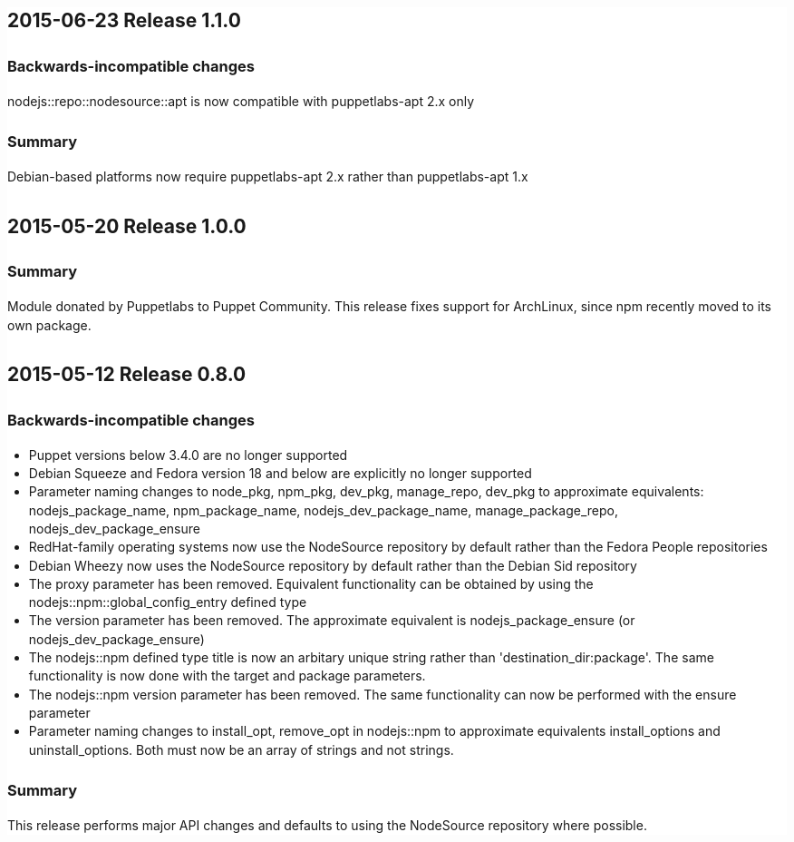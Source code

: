 ## 2015-06-23 Release 1.1.0

### Backwards-incompatible changes

nodejs::repo::nodesource::apt is now compatible with puppetlabs-apt 2.x only

### Summary

Debian-based platforms now require puppetlabs-apt 2.x rather than puppetlabs-apt 1.x

## 2015-05-20 Release 1.0.0

### Summary

Module donated by Puppetlabs to Puppet Community.
This release fixes support for ArchLinux, since npm recently moved to its own
package.

## 2015-05-12 Release 0.8.0

### Backwards-incompatible changes

- Puppet versions below 3.4.0 are no longer supported
- Debian Squeeze and Fedora version 18 and below are explicitly no longer
  supported
- Parameter naming changes to node_pkg, npm_pkg, dev_pkg, manage_repo,
  dev_pkg to approximate equivalents: nodejs_package_name, npm_package_name,
  nodejs_dev_package_name, manage_package_repo, nodejs_dev_package_ensure
- RedHat-family operating systems now use the NodeSource repository by default
  rather than the Fedora People repositories
- Debian Wheezy now uses the NodeSource repository by default rather than the
  Debian Sid repository
- The proxy parameter has been removed. Equivalent functionality can be
  obtained by using the nodejs::npm::global_config_entry defined type
- The version parameter has been removed. The approximate equivalent is
  nodejs_package_ensure (or nodejs_dev_package_ensure)
- The nodejs::npm defined type title is now an arbitary unique string rather
  than 'destination_dir:package'. The same functionality is now done with
  the target and package parameters.
- The nodejs::npm version parameter has been removed. The same functionality
  can now be performed with the ensure parameter
- Parameter naming changes to install_opt, remove_opt in nodejs::npm to
  approximate equivalents install_options and uninstall_options. Both must
  now be an array of strings and not strings.

### Summary

This release performs major API changes and defaults to using the NodeSource
repository where possible.

